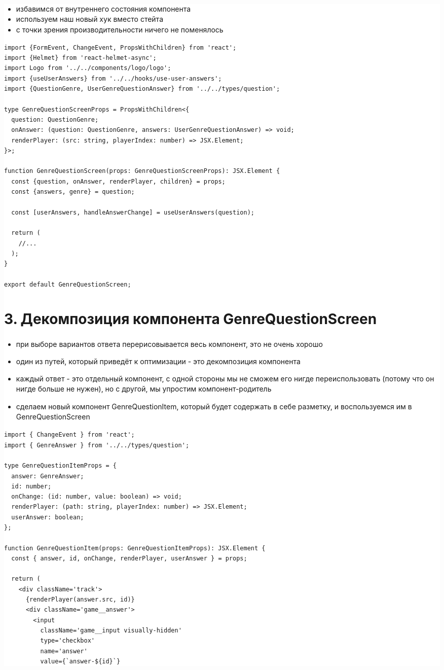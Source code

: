 - избавимся от внутреннего состояния компонента
- используем наш новый хук вместо стейта
- с точки зрения производительности ничего не поменялось

```tsx
import {FormEvent, ChangeEvent, PropsWithChildren} from 'react';
import {Helmet} from 'react-helmet-async';
import Logo from '../../components/logo/logo';
import {useUserAnswers} from '../../hooks/use-user-answers';
import {QuestionGenre, UserGenreQuestionAnswer} from '../../types/question';

type GenreQuestionScreenProps = PropsWithChildren<{
  question: QuestionGenre;
  onAnswer: (question: QuestionGenre, answers: UserGenreQuestionAnswer) => void;
  renderPlayer: (src: string, playerIndex: number) => JSX.Element;
}>;

function GenreQuestionScreen(props: GenreQuestionScreenProps): JSX.Element {
  const {question, onAnswer, renderPlayer, children} = props;
  const {answers, genre} = question;

  const [userAnswers, handleAnswerChange] = useUserAnswers(question);

  return (
    //...
  );
}

export default GenreQuestionScreen;
```

# 3. Декомпозиция компонента GenreQuestionScreen

- при выборе вариантов ответа перерисовывается весь компонент, это не очень хорошо
- один из путей, который приведёт к оптимизации - это декомпозиция компонента
- каждый ответ - это отдельный компонент, с одной стороны мы не сможем его нигде переиспользовать (потому что он нигде больше не нужен), но с другой, мы упростим компонент-родитель

- сделаем новый компонент GenreQuestionItem, который будет содержать в себе разметку, и воспользуемся им в GenreQuestionScreen

```tsx
import { ChangeEvent } from 'react';
import { GenreAnswer } from '../../types/question';

type GenreQuestionItemProps = {
  answer: GenreAnswer;
  id: number;
  onChange: (id: number, value: boolean) => void;
  renderPlayer: (path: string, playerIndex: number) => JSX.Element;
  userAnswer: boolean;
};

function GenreQuestionItem(props: GenreQuestionItemProps): JSX.Element {
  const { answer, id, onChange, renderPlayer, userAnswer } = props;

  return (
    <div className='track'>
      {renderPlayer(answer.src, id)}
      <div className='game__answer'>
        <input
          className='game__input visually-hidden'
          type='checkbox'
          name='answer'
          value={`answer-${id}`}
```

  [NameSpace.Data]: gameData.reducer,
  [NameSpace.Game]: gameProcess.reducer,
  [NameSpace.User]: userProcess.reducer,